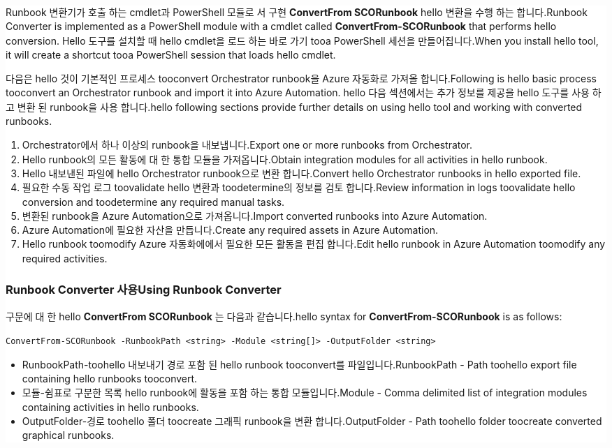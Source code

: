 <span data-ttu-id="bde9a-163">Runbook 변환기가 호출 하는 cmdlet과 PowerShell 모듈로 서 구현 **ConvertFrom SCORunbook** hello 변환을 수행 하는 합니다.</span><span class="sxs-lookup"><span data-stu-id="bde9a-163">Runbook Converter is implemented as a PowerShell module with a cmdlet called **ConvertFrom-SCORunbook** that performs hello conversion.</span></span>  <span data-ttu-id="bde9a-164">Hello 도구를 설치할 때 hello cmdlet을 로드 하는 바로 가기 tooa PowerShell 세션을 만들어집니다.</span><span class="sxs-lookup"><span data-stu-id="bde9a-164">When you install hello tool, it will create a shortcut tooa PowerShell session that loads hello cmdlet.</span></span>   

<span data-ttu-id="bde9a-165">다음은 hello 것이 기본적인 프로세스 tooconvert Orchestrator runbook을 Azure 자동화로 가져올 합니다.</span><span class="sxs-lookup"><span data-stu-id="bde9a-165">Following is hello basic process tooconvert an Orchestrator runbook and import it into Azure Automation.</span></span>  <span data-ttu-id="bde9a-166">hello 다음 섹션에서는 추가 정보를 제공을 hello 도구를 사용 하 고 변환 된 runbook을 사용 합니다.</span><span class="sxs-lookup"><span data-stu-id="bde9a-166">hello following sections provide further details on using hello tool and working with converted runbooks.</span></span>

1. <span data-ttu-id="bde9a-167">Orchestrator에서 하나 이상의 runbook을 내보냅니다.</span><span class="sxs-lookup"><span data-stu-id="bde9a-167">Export one or more runbooks from Orchestrator.</span></span>
2. <span data-ttu-id="bde9a-168">Hello runbook의 모든 활동에 대 한 통합 모듈을 가져옵니다.</span><span class="sxs-lookup"><span data-stu-id="bde9a-168">Obtain integration modules for all activities in hello runbook.</span></span>
3. <span data-ttu-id="bde9a-169">Hello 내보낸된 파일에 hello Orchestrator runbook으로 변환 합니다.</span><span class="sxs-lookup"><span data-stu-id="bde9a-169">Convert hello Orchestrator runbooks in hello exported file.</span></span>
4. <span data-ttu-id="bde9a-170">필요한 수동 작업 로그 toovalidate hello 변환과 toodetermine의 정보를 검토 합니다.</span><span class="sxs-lookup"><span data-stu-id="bde9a-170">Review information in logs toovalidate hello conversion and toodetermine any required manual tasks.</span></span>
5. <span data-ttu-id="bde9a-171">변환된 runbook을 Azure Automation으로 가져옵니다.</span><span class="sxs-lookup"><span data-stu-id="bde9a-171">Import converted runbooks into Azure Automation.</span></span>
6. <span data-ttu-id="bde9a-172">Azure Automation에 필요한 자산을 만듭니다.</span><span class="sxs-lookup"><span data-stu-id="bde9a-172">Create any required assets in Azure Automation.</span></span>
7. <span data-ttu-id="bde9a-173">Hello runbook toomodify Azure 자동화에에서 필요한 모든 활동을 편집 합니다.</span><span class="sxs-lookup"><span data-stu-id="bde9a-173">Edit hello runbook in Azure Automation toomodify any required activities.</span></span>

### <a name="using-runbook-converter"></a><span data-ttu-id="bde9a-174">Runbook Converter 사용</span><span class="sxs-lookup"><span data-stu-id="bde9a-174">Using Runbook Converter</span></span>
<span data-ttu-id="bde9a-175">구문에 대 한 hello **ConvertFrom SCORunbook** 는 다음과 같습니다.</span><span class="sxs-lookup"><span data-stu-id="bde9a-175">hello syntax for **ConvertFrom-SCORunbook** is as follows:</span></span>

    ConvertFrom-SCORunbook -RunbookPath <string> -Module <string[]> -OutputFolder <string>

* <span data-ttu-id="bde9a-176">RunbookPath-toohello 내보내기 경로 포함 된 hello runbook tooconvert를 파일입니다.</span><span class="sxs-lookup"><span data-stu-id="bde9a-176">RunbookPath - Path toohello export file containing hello runbooks tooconvert.</span></span>
* <span data-ttu-id="bde9a-177">모듈-쉼표로 구분한 목록 hello runbook에 활동을 포함 하는 통합 모듈입니다.</span><span class="sxs-lookup"><span data-stu-id="bde9a-177">Module - Comma delimited list of integration modules containing activities in hello runbooks.</span></span>
* <span data-ttu-id="bde9a-178">OutputFolder-경로 toohello 폴더 toocreate 그래픽 runbook을 변환 합니다.</span><span class="sxs-lookup"><span data-stu-id="bde9a-178">OutputFolder - Path toohello folder toocreate converted graphical runbooks.</span></span>
